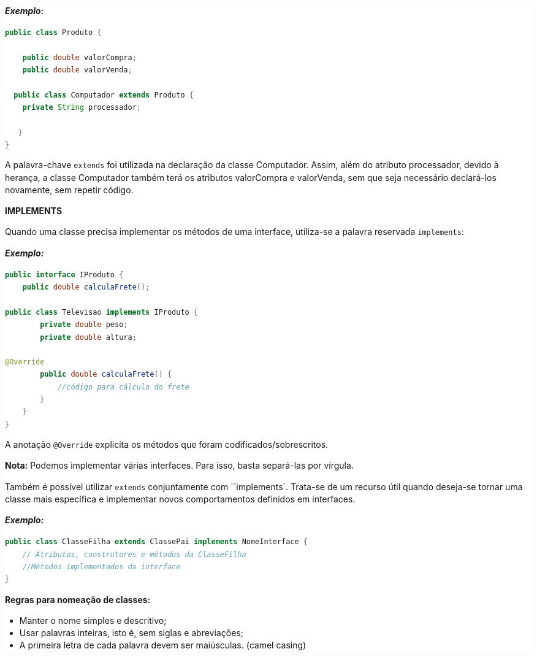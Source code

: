 ***Exemplo:***

```java
public class Produto {
    
    public double valorCompra;
    public double valorVenda;
    
  public class Computador extends Produto {
    private String processador;
  
   }
}
```
A palavra-chave ``extends`` foi utilizada na declaração da classe Computador. Assim, além do atributo processador, devido à herança, a classe Computador também terá os atributos valorCompra e valorVenda, sem que seja necessário declará-los novamente, sem repetir código.

**IMPLEMENTS**

Quando uma classe precisa implementar os métodos de uma interface, utiliza-se a palavra reservada ``implements``:		

***Exemplo:***

```java
public interface IProduto { 
    public double calculaFrete();
    
public class Televisao implements IProduto {
        private double peso;										
        private double altura;
        
@Override
     	public double calculaFrete() {
            //código para cálculo do frete
        }
    }
}
```
A anotação ``@Override`` explicita os métodos que foram codificados/sobrescritos.

**Nota:** Podemos implementar várias interfaces. Para isso, basta separá-las por vírgula.

Também é possível utilizar ``extends`` conjuntamente com ``implements`. Trata-se de um recurso útil quando deseja-se tornar uma classe mais específica e implementar novos comportamentos definidos em interfaces.

***Exemplo:***

```java
public class ClasseFilha extends ClassePai implements NomeInterface {
    // Atributos, construtores e métodos da ClasseFilha
    //Métodos implementados da interface
}
```
**Regras para nomeação de classes:**
* Manter o nome simples e descritivo;
* Usar palavras inteiras, isto é, sem siglas e abreviações;
* A primeira letra de cada palavra devem ser maiúsculas. (camel casing)
